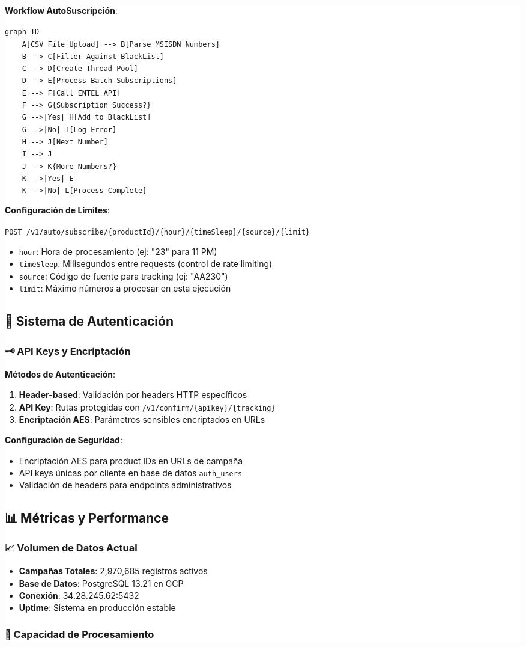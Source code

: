 **Workflow AutoSuscripción**:
```mermaid
graph TD
    A[CSV File Upload] --> B[Parse MSISDN Numbers]
    B --> C[Filter Against BlackList]
    C --> D[Create Thread Pool]
    D --> E[Process Batch Subscriptions]
    E --> F[Call ENTEL API]
    F --> G{Subscription Success?}
    G -->|Yes| H[Add to BlackList]
    G -->|No| I[Log Error]
    H --> J[Next Number]
    I --> J
    J --> K{More Numbers?}
    K -->|Yes| E
    K -->|No| L[Process Complete]
```

**Configuración de Límites**:
```http
POST /v1/auto/subscribe/{productId}/{hour}/{timeSleep}/{source}/{limit}
```

- `hour`: Hora de procesamiento (ej: "23" para 11 PM)
- `timeSleep`: Milisegundos entre requests (control de rate limiting)
- `source`: Código de fuente para tracking (ej: "AA230")
- `limit`: Máximo números a procesar en esta ejecución

## 🔐 Sistema de Autenticación

### 🗝️ API Keys y Encriptación

**Métodos de Autenticación**:
1. **Header-based**: Validación por headers HTTP específicos
2. **API Key**: Rutas protegidas con `/v1/confirm/{apikey}/{tracking}`
3. **Encriptación AES**: Parámetros sensibles encriptados en URLs

**Configuración de Seguridad**:
- Encriptación AES para product IDs en URLs de campaña
- API keys únicas por cliente en base de datos `auth_users`
- Validación de headers para endpoints administrativos

## 📊 Métricas y Performance

### 📈 Volumen de Datos Actual

- **Campañas Totales**: 2,970,685 registros activos
- **Base de Datos**: PostgreSQL 13.21 en GCP
- **Conexión**: 34.28.245.62:5432
- **Uptime**: Sistema en producción estable

### 🚀 Capacidad de Procesamiento
